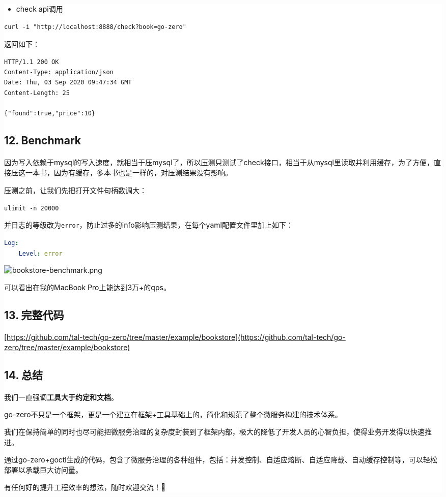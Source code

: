 - check api调用
```shell
curl -i "http://localhost:8888/check?book=go-zero"
```

返回如下：

```http
HTTP/1.1 200 OK
Content-Type: application/json
Date: Thu, 03 Sep 2020 09:47:34 GMT
Content-Length: 25

{"found":true,"price":10}
```

## 12. Benchmark


因为写入依赖于mysql的写入速度，就相当于压mysql了，所以压测只测试了check接口，相当于从mysql里读取并利用缓存，为了方便，直接压这一本书，因为有缓存，多本书也是一样的，对压测结果没有影响。


压测之前，让我们先把打开文件句柄数调大：


```shel
ulimit -n 20000
```


并日志的等级改为`error`，防止过多的info影响压测结果，在每个yaml配置文件里加上如下：


```yaml
Log:
	Level: error
```


![bookstore-benchmark.png](https://cdn.nlark.com/yuque/0/2020/png/2623842/1601207262220-cdebb20f-98f3-4ef3-902e-c41b4a35aa56.png#align=left&display=inline&height=556&margin=%5Bobject%20Object%5D&name=bookstore-benchmark.png&originHeight=556&originWidth=1222&size=114836&status=done&style=none&width=1222)


可以看出在我的MacBook Pro上能达到3万+的qps。


## 13. 完整代码


[https://github.com/tal-tech/go-zero/tree/master/example/bookstore](https://github.com/tal-tech/go-zero/tree/master/example/bookstore)


## 14. 总结


我们一直强调**工具大于约定和文档**。


go-zero不只是一个框架，更是一个建立在框架+工具基础上的，简化和规范了整个微服务构建的技术体系。


我们在保持简单的同时也尽可能把微服务治理的复杂度封装到了框架内部，极大的降低了开发人员的心智负担，使得业务开发得以快速推进。


通过go-zero+goctl生成的代码，包含了微服务治理的各种组件，包括：并发控制、自适应熔断、自适应降载、自动缓存控制等，可以轻松部署以承载巨大访问量。


有任何好的提升工程效率的想法，随时欢迎交流！👏
